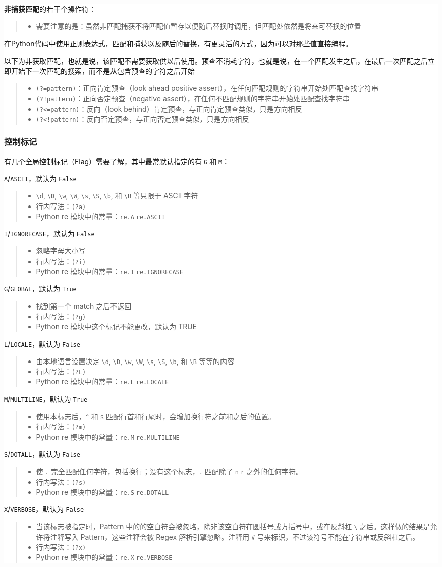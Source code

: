 **非捕获匹配**的若干个操作符：

> * 需要注意的是：虽然非匹配捕获不将匹配值暂存以便随后替换时调用，但匹配处依然是将来可替换的位置

在Python代码中使用正则表达式，匹配和捕获以及随后的替换，有更灵活的方式，因为可以对那些值直接编程。

以下为非获取匹配，也就是说，该匹配不需要获取供以后使用。预查不消耗字符，也就是说，在一个匹配发生之后，在最后一次匹配之后立即开始下一次匹配的搜索，而不是从包含预查的字符之后开始

> * `(?=pattern)`：正向肯定预查（look ahead positive assert），在任何匹配规则的字符串开始处匹配查找字符串
> * `(?!pattern)`：正向否定预查（negative assert），在任何不匹配规则的字符串开始处匹配查找字符串
> * `(?<=pattern)`：反向（look behind）肯定预查，与正向肯定预查类似，只是方向相反
> * `(?<!pattern)`：反向否定预查，与正向否定预查类似，只是方向相反

### 控制标记

有几个全局控制标记（Flag）需要了解，其中最常默认指定的有 `G` 和 `M`：

`A`/`ASCII`，默认为 `False`

> * `\d`, `\D`, `\w`, `\W`, `\s`, `\S`, `\b`, 和 `\B` 等只限于 ASCII 字符
> * 行内写法：`(?a)`
> * Python re 模块中的常量：`re.A` `re.ASCII`

`I`/`IGNORECASE`，默认为 `False`

> * 忽略字母大小写
> * 行内写法：`(?i)`
> * Python re 模块中的常量：`re.I` `re.IGNORECASE`

`G`/`GLOBAL`，默认为 `True`

> * 找到第一个 match 之后不返回
> * 行内写法：`(?g)`
> * Python re 模块中这个标记不能更改，默认为 TRUE

`L`/`LOCALE`，默认为 `False`

> * 由本地语言设置决定 `\d`, `\D`, `\w`, `\W`, `\s`, `\S`, `\b`, 和 `\B` 等等的内容
> * 行内写法：`(?L)`
> * Python re 模块中的常量：`re.L` `re.LOCALE`

`M`/`MULTILINE`，默认为 `True`

> * 使用本标志后，`^` 和 `$` 匹配行首和行尾时，会增加换行符之前和之后的位置。
> * 行内写法：`(?m)`
> * Python re 模块中的常量：`re.M` `re.MULTILINE`

`S`/`DOTALL`，默认为 `False`

> * 使 `.` 完全匹配任何字符，包括换行；没有这个标志，`.` 匹配除了 `n` `r` 之外的任何字符。
> * 行内写法：`(?s)`
> * Python re 模块中的常量：`re.S` `re.DOTALL`

`X`/`VERBOSE`，默认为 `False`

> * 当该标志被指定时，Pattern 中的的空白符会被忽略，除非该空白符在圆括号或方括号中，或在反斜杠 `\` 之后。这样做的结果是允许将注释写入 Pattern，这些注释会被 Regex 解析引擎忽略。注释用 `#` 号来标识，不过该符号不能在字符串或反斜杠之后。
> * 行内写法：`(?x)`
> * Python re 模块中的常量：`re.X` `re.VERBOSE`
